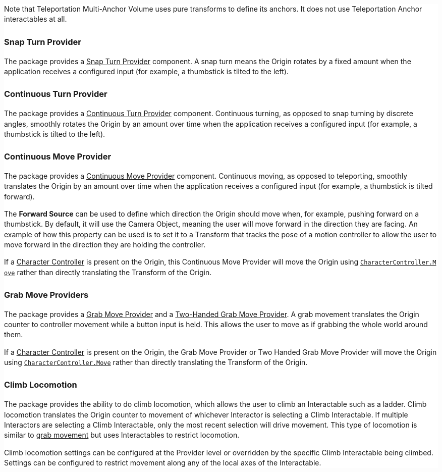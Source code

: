 Note that Teleportation Multi-Anchor Volume uses pure transforms to define its anchors. It does not use Teleportation Anchor interactables at all.

### Snap Turn Provider

The package provides a [Snap Turn Provider](snap-turn-provider.md) component. A snap turn means the Origin rotates by a fixed amount when the application receives a configured input (for example, a thumbstick is tilted to the left).

### Continuous Turn Provider

The package provides a [Continuous Turn Provider](continuous-turn-provider.md) component. Continuous turning, as opposed to snap turning by discrete angles, smoothly rotates the Origin by an amount over time when the application receives a configured input (for example, a thumbstick is tilted to the left).

### Continuous Move Provider

The package provides a [Continuous Move Provider](continuous-move-provider.md) component. Continuous moving, as opposed to teleporting, smoothly translates the Origin by an amount over time when the application receives a configured input (for example, a thumbstick is tilted forward).

The **Forward Source** can be used to define which direction the Origin should move when, for example, pushing forward on a thumbstick. By default, it will use the Camera Object, meaning the user will move forward in the direction they are facing. An example of how this property can be used is to set it to a Transform that tracks the pose of a motion controller to allow the user to move forward in the direction they are holding the controller.

If a [Character Controller](https://docs.unity3d.com/Manual/class-CharacterController.html) is present on the Origin, this Continuous Move Provider will move the Origin using [`CharacterController.Move`](https://docs.unity3d.com/ScriptReference/CharacterController.Move.html) rather than directly translating the Transform of the Origin.

### Grab Move Providers

The package provides a [Grab Move Provider](grab-move-provider.md) and a [Two-Handed Grab Move Provider](two-handed-grab-move-provider.md). A grab movement translates the Origin counter to controller movement while a button input is held. This allows the user to move as if grabbing the whole world around them.

If a [Character Controller](https://docs.unity3d.com/Manual/class-CharacterController.html) is present on the Origin, the Grab Move Provider or Two Handed Grab Move Provider will move the Origin using [`CharacterController.Move`](https://docs.unity3d.com/ScriptReference/CharacterController.Move.html) rather than directly translating the Transform of the Origin.

### Climb Locomotion

The package provides the ability to do climb locomotion, which allows the user to climb an Interactable such as a ladder. Climb locomotion translates the Origin counter to movement of whichever Interactor is selecting a Climb Interactable. If multiple Interactors are selecting a Climb Interactable, only the most recent selection will drive movement. This type of locomotion is similar to [grab movement](#grab-move-providers) but uses Interactables to restrict locomotion.

Climb locomotion settings can be configured at the Provider level or overridden by the specific Climb Interactable being climbed. Settings can be configured to restrict movement along any of the local axes of the Interactable.

